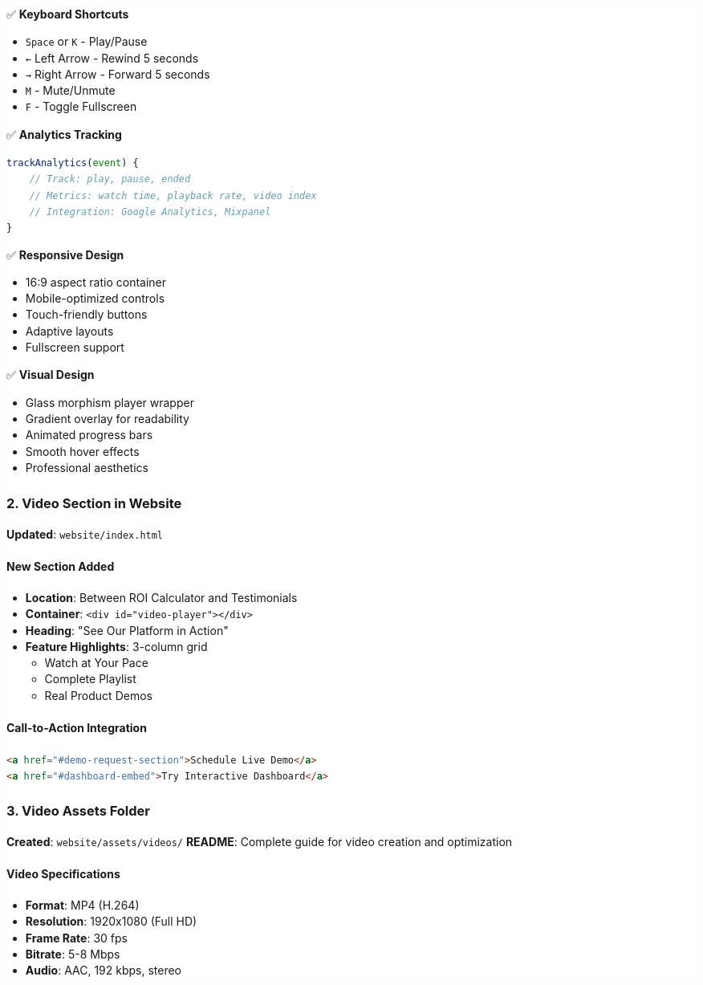 ✅ **Keyboard Shortcuts**
- `Space` or `K` - Play/Pause
- `←` Left Arrow - Rewind 5 seconds
- `→` Right Arrow - Forward 5 seconds
- `M` - Mute/Unmute
- `F` - Toggle Fullscreen

✅ **Analytics Tracking**
```javascript
trackAnalytics(event) {
    // Track: play, pause, ended
    // Metrics: watch time, playback rate, video index
    // Integration: Google Analytics, Mixpanel
}
```

✅ **Responsive Design**
- 16:9 aspect ratio container
- Mobile-optimized controls
- Touch-friendly buttons
- Adaptive layouts
- Fullscreen support

✅ **Visual Design**
- Glass morphism player wrapper
- Gradient overlay for readability
- Animated progress bars
- Smooth hover effects
- Professional aesthetics

### 2. Video Section in Website
**Updated**: `website/index.html`

#### New Section Added
- **Location**: Between ROI Calculator and Testimonials
- **Container**: `<div id="video-player"></div>`
- **Heading**: "See Our Platform in Action"
- **Feature Highlights**: 3-column grid
  - Watch at Your Pace
  - Complete Playlist
  - Real Product Demos

#### Call-to-Action Integration
```html
<a href="#demo-request-section">Schedule Live Demo</a>
<a href="#dashboard-embed">Try Interactive Dashboard</a>
```

### 3. Video Assets Folder
**Created**: `website/assets/videos/`
**README**: Complete guide for video creation and optimization

#### Video Specifications
- **Format**: MP4 (H.264)
- **Resolution**: 1920x1080 (Full HD)
- **Frame Rate**: 30 fps
- **Bitrate**: 5-8 Mbps
- **Audio**: AAC, 192 kbps, stereo

